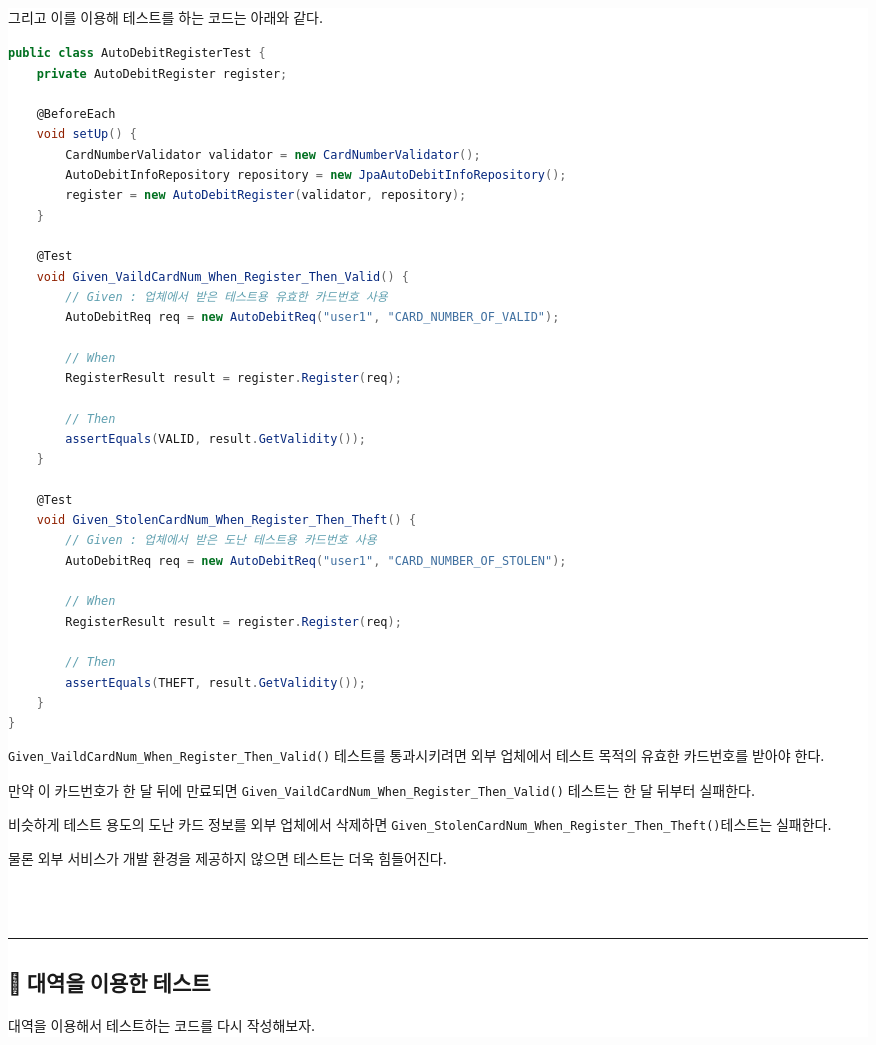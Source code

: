 그리고 이를 이용해 테스트를 하는 코드는 아래와 같다.

``` cs
public class AutoDebitRegisterTest {
    private AutoDebitRegister register;

    @BeforeEach
    void setUp() {
        CardNumberValidator validator = new CardNumberValidator();
        AutoDebitInfoRepository repository = new JpaAutoDebitInfoRepository();
        register = new AutoDebitRegister(validator, repository);
    }

    @Test
    void Given_VaildCardNum_When_Register_Then_Valid() {
        // Given : 업체에서 받은 테스트용 유효한 카드번호 사용
        AutoDebitReq req = new AutoDebitReq("user1", "CARD_NUMBER_OF_VALID");

        // When
        RegisterResult result = register.Register(req);

        // Then
        assertEquals(VALID, result.GetValidity());
    }
    
    @Test
    void Given_StolenCardNum_When_Register_Then_Theft() {
        // Given : 업체에서 받은 도난 테스트용 카드번호 사용
        AutoDebitReq req = new AutoDebitReq("user1", "CARD_NUMBER_OF_STOLEN");

        // When
        RegisterResult result = register.Register(req);

        // Then
        assertEquals(THEFT, result.GetValidity());
    }
}
```

`Given_VaildCardNum_When_Register_Then_Valid()` 테스트를 통과시키려면 외부 업체에서 테스트 목적의 유효한 카드번호를 받아야 한다. 

만약 이 카드번호가 한 달 뒤에 만료되면 `Given_VaildCardNum_When_Register_Then_Valid()` 테스트는 한 달 뒤부터 실패한다.

비슷하게 테스트 용도의 도난 카드 정보를 외부 업체에서 삭제하면 `Given_StolenCardNum_When_Register_Then_Theft()`테스트는 실패한다.

물론 외부 서비스가 개발 환경을 제공하지 않으면 테스트는 더욱 힘들어진다.

<br><br>

---

## 🔶 대역을 이용한 테스트

대역을 이용해서 테스트하는 코드를 다시 작성해보자. 
